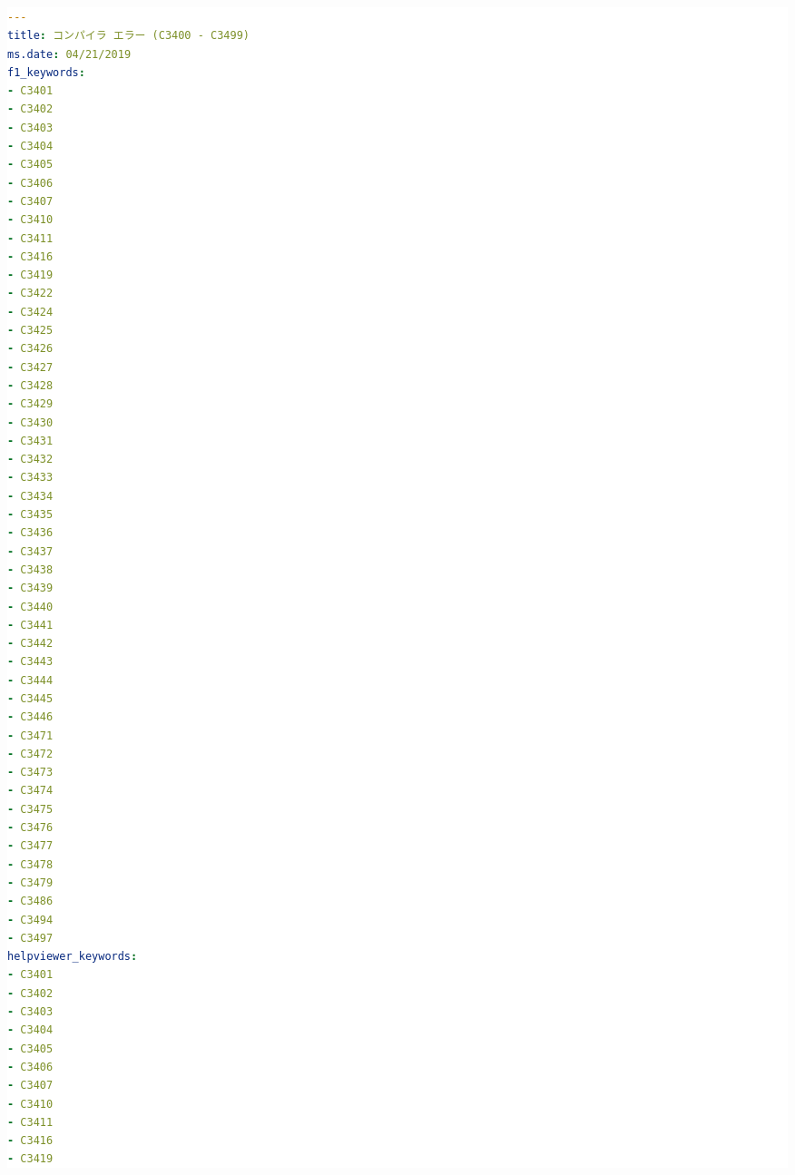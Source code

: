 ```yaml
---
title: コンパイラ エラー (C3400 - C3499)
ms.date: 04/21/2019
f1_keywords:
- C3401
- C3402
- C3403
- C3404
- C3405
- C3406
- C3407
- C3410
- C3411
- C3416
- C3419
- C3422
- C3424
- C3425
- C3426
- C3427
- C3428
- C3429
- C3430
- C3431
- C3432
- C3433
- C3434
- C3435
- C3436
- C3437
- C3438
- C3439
- C3440
- C3441
- C3442
- C3443
- C3444
- C3445
- C3446
- C3471
- C3472
- C3473
- C3474
- C3475
- C3476
- C3477
- C3478
- C3479
- C3486
- C3494
- C3497
helpviewer_keywords:
- C3401
- C3402
- C3403
- C3404
- C3405
- C3406
- C3407
- C3410
- C3411
- C3416
- C3419
```